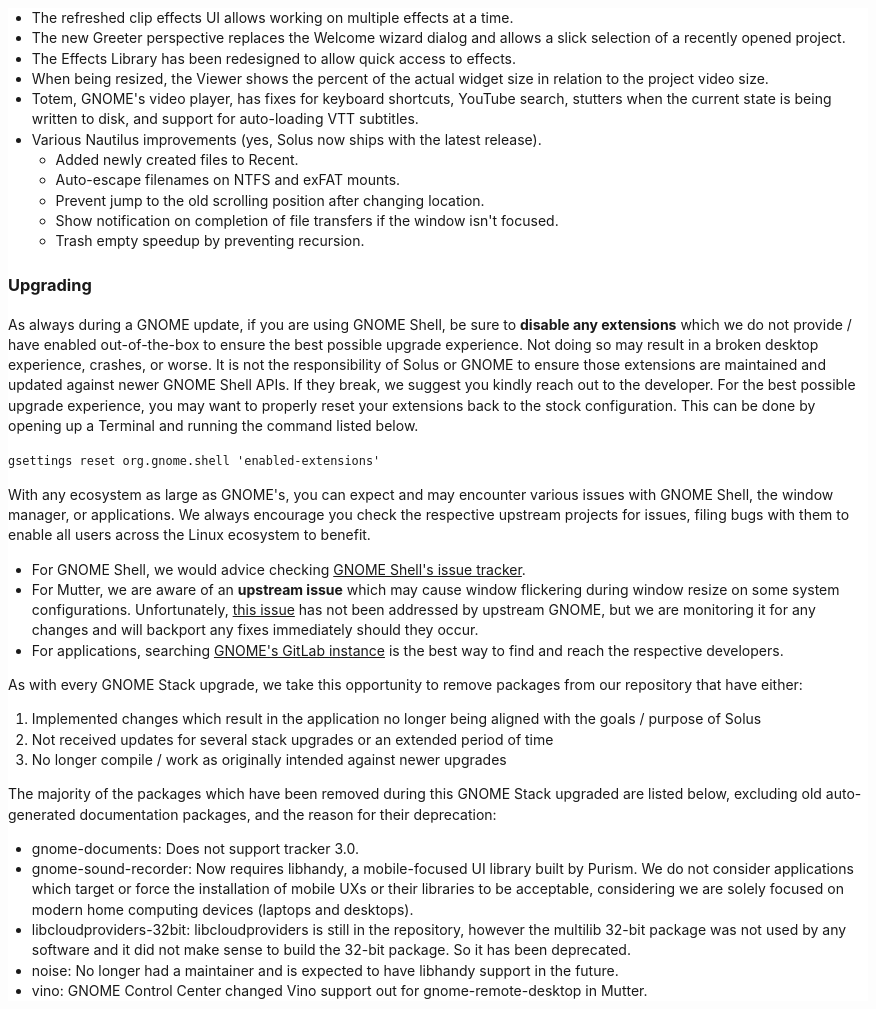   - The refreshed clip effects UI allows working on multiple effects at a time.
  - The new Greeter perspective replaces the Welcome wizard dialog and allows a slick selection of a recently opened project.
  - The Effects Library has been redesigned to allow quick access to effects.
  - When being resized, the Viewer shows the percent of the actual widget size in relation to the project video size.
- Totem, GNOME's video player, has fixes for keyboard shortcuts, YouTube search, stutters when the current state is being written to disk, and support for auto-loading VTT subtitles.
- Various Nautilus improvements (yes, Solus now ships with the latest release).
  - Added newly created files to Recent.
  - Auto-escape filenames on NTFS and exFAT mounts.
  - Prevent jump to the old scrolling position after changing location.
  - Show notification on completion of file transfers if the window isn't focused.
  - Trash empty speedup by preventing recursion.

### Upgrading

As always during a GNOME update, if you are using GNOME Shell, be sure to **disable any extensions** which we do not provide / have enabled out-of-the-box to ensure the best possible upgrade experience. Not doing so may result in a broken desktop experience, crashes, or worse. It is not the responsibility of Solus or GNOME to ensure those extensions are maintained and updated against newer GNOME Shell APIs. If they break, we suggest you kindly reach out to the developer. For the best possible upgrade experience, you may want to properly reset your extensions back to the stock configuration. This can be done by opening up a Terminal and running the command listed below.

```
gsettings reset org.gnome.shell 'enabled-extensions'
```

With any ecosystem as large as GNOME's, you can expect and may encounter various issues with GNOME Shell, the window manager, or applications. We always encourage you check the respective upstream projects for issues, filing bugs with them to enable all users across the Linux ecosystem to benefit.

- For GNOME Shell, we would advice checking [GNOME Shell's issue tracker](https://gitlab.gnome.org/GNOME/gnome-shell/issues).
- For Mutter, we are aware of an **upstream issue** which may cause window flickering during window resize on some system configurations. Unfortunately, [this issue](https://gitlab.gnome.org/GNOME/mutter/-/issues/1445) has not been addressed by upstream GNOME, but we are monitoring it for any changes and will backport any fixes immediately should they occur.
- For applications, searching [GNOME's GitLab instance](https://gitlab.gnome.org) is the best way to find and reach the respective developers.

As with every GNOME Stack upgrade, we take this opportunity to remove packages from our repository that have either:

1. Implemented changes which result in the application no longer being aligned with the goals / purpose of Solus
2. Not received updates for several stack upgrades or an extended period of time
3. No longer compile / work as originally intended against newer upgrades

The majority of the packages which have been removed during this GNOME Stack upgraded are listed below, excluding old auto-generated documentation packages, and the reason for their deprecation:

- gnome-documents: Does not support tracker 3.0.
- gnome-sound-recorder: Now requires libhandy, a mobile-focused UI library built by Purism. We do not consider applications which target or force the installation of mobile UXs or their libraries to be acceptable, considering we are solely focused on modern home computing devices (laptops and desktops).
- libcloudproviders-32bit: libcloudproviders is still in the repository, however the multilib 32-bit package was not used by any software and it did not make sense to build the 32-bit package. So it has been deprecated.
- noise: No longer had a maintainer and is expected to have libhandy support in the future.
- vino: GNOME Control Center changed Vino support out for gnome-remote-desktop in Mutter.
